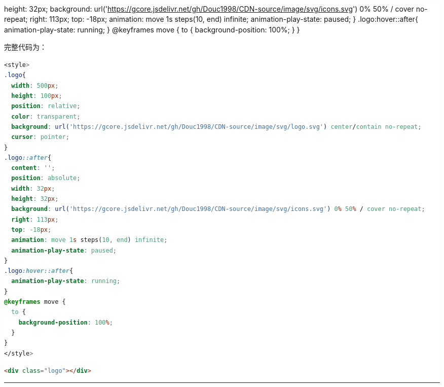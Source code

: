   height: 32px;
  background: url('https://gcore.jsdelivr.net/gh/Douc1998/CDN-source/image/svg/icons.svg') 0% 50% / cover no-repeat;
  right: 113px;
  top: -18px;
  animation: move 1s steps(10, end) infinite;
  animation-play-state: paused;
}
.logo:hover::after{
  animation-play-state: running;
}
@keyframes move {
  to {
    background-position: 100%;
  }
}
</style>
<div class="logo"></div>

完整代码为：
```CSS
<style>
.logo{
  width: 500px;
  height: 100px;
  position: relative;
  color: transparent;
  background: url('https://gcore.jsdelivr.net/gh/Douc1998/CDN-source/image/svg/logo.svg') center/contain no-repeat;
  cursor: pointer;
}
.logo::after{
  content: '';
  position: absolute;
  width: 32px;
  height: 32px;
  background: url('https://gcore.jsdelivr.net/gh/Douc1998/CDN-source/image/svg/icons.svg') 0% 50% / cover no-repeat;
  right: 113px;
  top: -18px;
  animation: move 1s steps(10, end) infinite;
  animation-play-state: paused;
}
.logo:hover::after{
  animation-play-state: running;
}
@keyframes move {
  to {
    background-position: 100%;
  }
}
</style>
```
```HTML
<div class="logo"></div>
```

---